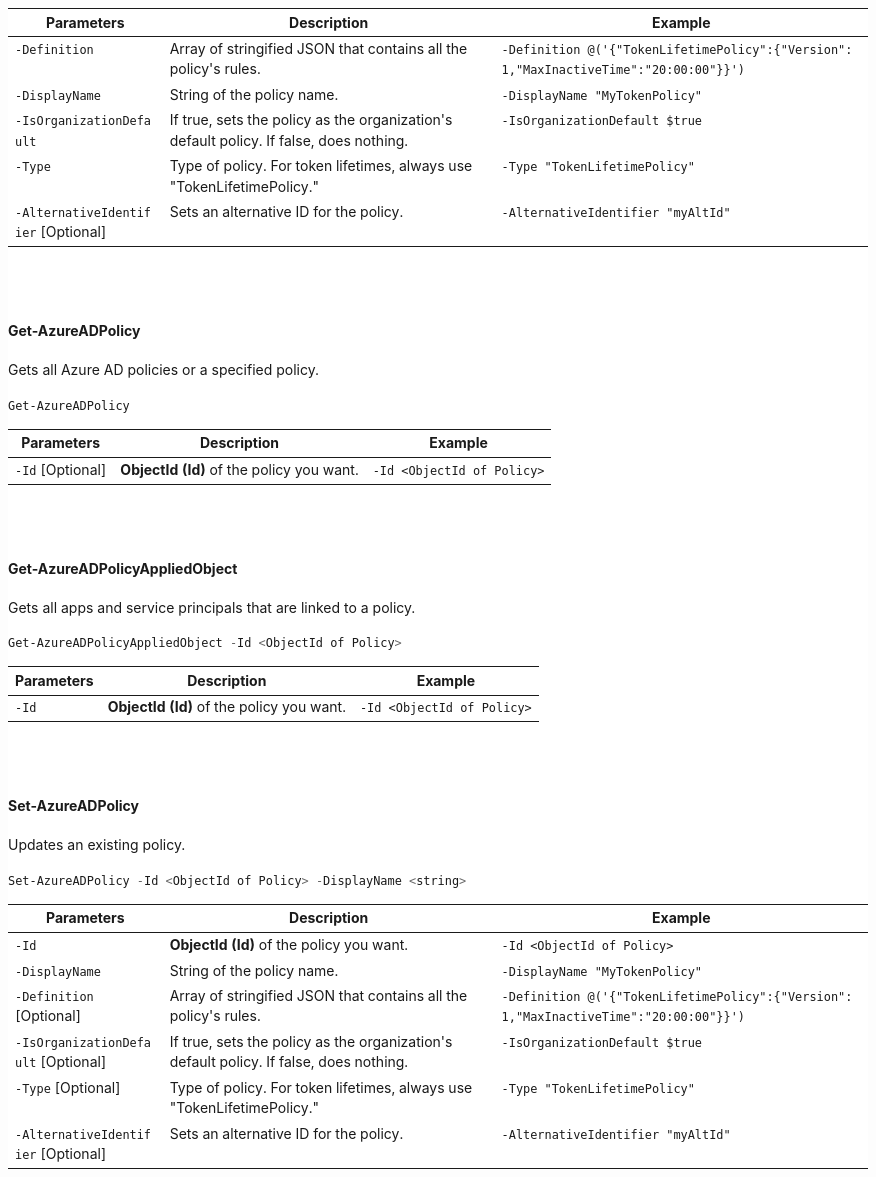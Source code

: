 | Parameters | Description | Example |
| --- | --- | --- |
| <code>&#8209;Definition</code> |Array of stringified JSON that contains all the policy's rules. | `-Definition @('{"TokenLifetimePolicy":{"Version":1,"MaxInactiveTime":"20:00:00"}}')` |
| <code>&#8209;DisplayName</code> |String of the policy name. |`-DisplayName "MyTokenPolicy"` |
| <code>&#8209;IsOrganizationDefault</code> |If true, sets the policy as the organization's default policy. If false, does nothing. |`-IsOrganizationDefault $true` |
| <code>&#8209;Type</code> |Type of policy. For token lifetimes, always use "TokenLifetimePolicy." | `-Type "TokenLifetimePolicy"` |
| <code>&#8209;AlternativeIdentifier</code> [Optional] |Sets an alternative ID for the policy. |`-AlternativeIdentifier "myAltId"` |

</br></br>

#### Get-AzureADPolicy
Gets all Azure AD policies or a specified policy.

```powershell
Get-AzureADPolicy
```

| Parameters | Description | Example |
| --- | --- | --- |
| <code>&#8209;Id</code> [Optional] |**ObjectId (Id)** of the policy you want. |`-Id <ObjectId of Policy>` |

</br></br>

#### Get-AzureADPolicyAppliedObject
Gets all apps and service principals that are linked to a policy.

```powershell
Get-AzureADPolicyAppliedObject -Id <ObjectId of Policy>
```

| Parameters | Description | Example |
| --- | --- | --- |
| <code>&#8209;Id</code> |**ObjectId (Id)** of the policy you want. |`-Id <ObjectId of Policy>` |

</br></br>

#### Set-AzureADPolicy
Updates an existing policy.

```powershell
Set-AzureADPolicy -Id <ObjectId of Policy> -DisplayName <string>
```

| Parameters | Description | Example |
| --- | --- | --- |
| <code>&#8209;Id</code> |**ObjectId (Id)** of the policy you want. |`-Id <ObjectId of Policy>` |
| <code>&#8209;DisplayName</code> |String of the policy name. |`-DisplayName "MyTokenPolicy"` |
| <code>&#8209;Definition</code> [Optional] |Array of stringified JSON that contains all the policy's rules. |`-Definition @('{"TokenLifetimePolicy":{"Version":1,"MaxInactiveTime":"20:00:00"}}')` |
| <code>&#8209;IsOrganizationDefault</code> [Optional] |If true, sets the policy as the organization's default policy. If false, does nothing. |`-IsOrganizationDefault $true` |
| <code>&#8209;Type</code> [Optional] |Type of policy. For token lifetimes, always use "TokenLifetimePolicy." |`-Type "TokenLifetimePolicy"` |
| <code>&#8209;AlternativeIdentifier</code> [Optional] |Sets an alternative ID for the policy. |`-AlternativeIdentifier "myAltId"` |
